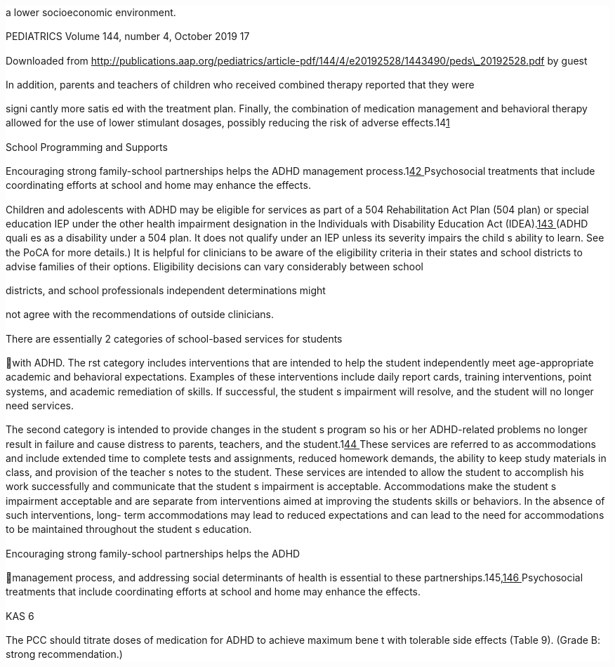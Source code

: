 a lower socioeconomic environment.

PEDIATRICS Volume 144, number 4, October 2019 17

Downloaded from http://publications.aap.org/pediatrics/article-pdf/144/4/e20192528/1443490/peds\_20192528.pdf by guest

In addition, parents and teachers of children who received combined therapy reported that they were

signi  cantly more satis  ed with the treatment plan. Finally, the combination of medication management and behavioral therapy allowed for the use of lower stimulant dosages, possibly reducing the risk of adverse effects.14[1](#_page24_x217.00_y232.99)

School Programming and Supports

Encouraging strong family-school partnerships helps the ADHD management process.1[42 ](#_page24_x217.00_y279.99)Psychosocial treatments that include coordinating efforts at school and home may enhance the effects.

Children and adolescents with ADHD may be eligible for services as part of a 504 Rehabilitation Act Plan (504 plan) or special education IEP under the other health impairment designation in the Individuals with Disability Education Act (IDEA).[143 ](#_page24_x217.00_y349.99)(ADHD quali  es as a disability under a 504 plan. It does not qualify under an IEP unless its severity impairs the child s ability to learn. See the PoCA for more details.) It is helpful for clinicians to be aware of the eligibility criteria in their states and school districts to advise families of their options. Eligibility decisions can vary considerably between school

districts, and school professionals independent determinations might

not agree with the recommendations of outside clinicians.

There are essentially 2 categories of school-based services for students

with ADHD. The  rst category includes interventions that are intended to help the student independently meet age-appropriate academic and behavioral expectations. Examples of these interventions include daily report cards, training interventions, point systems, and academic remediation of skills. If successful, the student s impairment will resolve, and the student will no longer need services.

The second category is intended to provide changes in the student s program so his or her ADHD-related problems no longer result in failure and cause distress to parents, teachers, and the student.1[44 ](#_page24_x217.00_y441.99)These services are referred to as accommodations  and include extended time to complete tests and assignments, reduced homework demands, the ability to keep study materials in class, and provision of the teacher s notes to the student. These services are intended to allow the student to accomplish his work successfully and communicate that the student s impairment is acceptable. Accommodations make the student s impairment acceptable and are separate from interventions aimed at improving the students  skills or behaviors. In the absence of such interventions, long- term accommodations may lead to reduced expectations and can lead to the need for accommodations to be maintained throughout the student s education.

Encouraging strong family-school partnerships helps the ADHD

management process, and addressing social determinants of health is essential to these partnerships.145[,146 ](#_page24_x217.00_y511.99)Psychosocial treatments that include coordinating efforts at school and home may enhance the effects.

KAS 6

The PCC should titrate doses of medication for ADHD to achieve maximum bene  t with tolerable side effects (Table 9). (Grade B: strong recommendation.)
